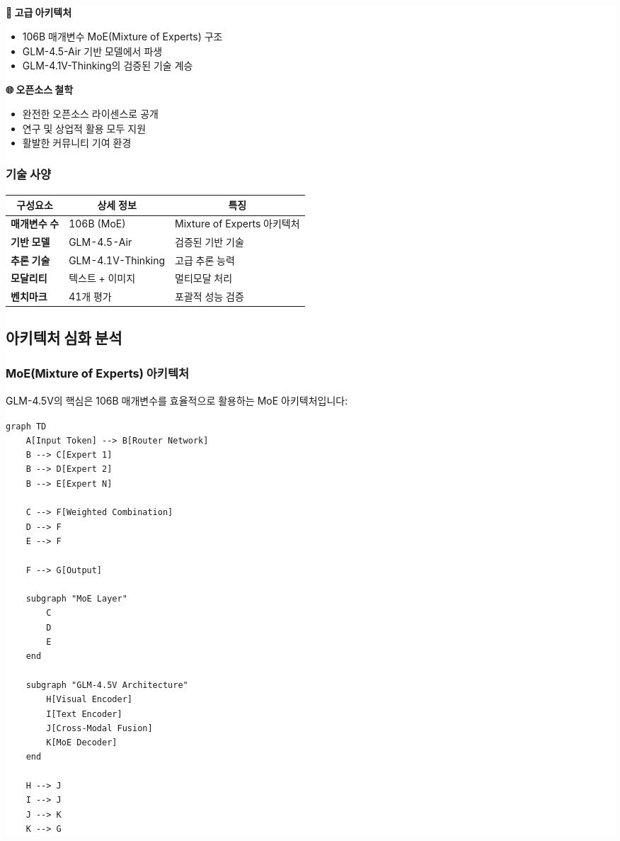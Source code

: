 **🧠 고급 아키텍처**
- 106B 매개변수 MoE(Mixture of Experts) 구조
- GLM-4.5-Air 기반 모델에서 파생
- GLM-4.1V-Thinking의 검증된 기술 계승

**🌐 오픈소스 철학**
- 완전한 오픈소스 라이센스로 공개
- 연구 및 상업적 활용 모두 지원
- 활발한 커뮤니티 기여 환경

### 기술 사양

| 구성요소 | 상세 정보 | 특징 |
|---------|----------|------|
| **매개변수 수** | 106B (MoE) | Mixture of Experts 아키텍처 |
| **기반 모델** | GLM-4.5-Air | 검증된 기반 기술 |
| **추론 기술** | GLM-4.1V-Thinking | 고급 추론 능력 |
| **모달리티** | 텍스트 + 이미지 | 멀티모달 처리 |
| **벤치마크** | 41개 평가 | 포괄적 성능 검증 |

## 아키텍처 심화 분석

### MoE(Mixture of Experts) 아키텍처

GLM-4.5V의 핵심은 106B 매개변수를 효율적으로 활용하는 MoE 아키텍처입니다:

```mermaid
graph TD
    A[Input Token] --> B[Router Network]
    B --> C[Expert 1]
    B --> D[Expert 2]
    B --> E[Expert N]
    
    C --> F[Weighted Combination]
    D --> F
    E --> F
    
    F --> G[Output]
    
    subgraph "MoE Layer"
        C
        D
        E
    end
    
    subgraph "GLM-4.5V Architecture"
        H[Visual Encoder]
        I[Text Encoder]
        J[Cross-Modal Fusion]
        K[MoE Decoder]
    end
    
    H --> J
    I --> J
    J --> K
    K --> G
```
